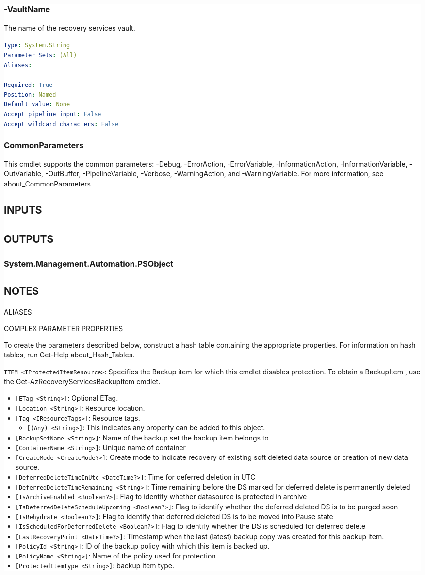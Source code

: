 ### -VaultName
The name of the recovery services vault.

```yaml
Type: System.String
Parameter Sets: (All)
Aliases:

Required: True
Position: Named
Default value: None
Accept pipeline input: False
Accept wildcard characters: False
```

### CommonParameters
This cmdlet supports the common parameters: -Debug, -ErrorAction, -ErrorVariable, -InformationAction, -InformationVariable, -OutVariable, -OutBuffer, -PipelineVariable, -Verbose, -WarningAction, and -WarningVariable. For more information, see [about_CommonParameters](http://go.microsoft.com/fwlink/?LinkID=113216).

## INPUTS

## OUTPUTS

### System.Management.Automation.PSObject

## NOTES

ALIASES

COMPLEX PARAMETER PROPERTIES

To create the parameters described below, construct a hash table containing the appropriate properties. For information on hash tables, run Get-Help about_Hash_Tables.


`ITEM <IProtectedItemResource>`: Specifies the Backup item for which this cmdlet disables protection. To obtain a BackupItem , use the Get-AzRecoveryServicesBackupItem cmdlet.
  - `[ETag <String>]`: Optional ETag.
  - `[Location <String>]`: Resource location.
  - `[Tag <IResourceTags>]`: Resource tags.
    - `[(Any) <String>]`: This indicates any property can be added to this object.
  - `[BackupSetName <String>]`: Name of the backup set the backup item belongs to
  - `[ContainerName <String>]`: Unique name of container
  - `[CreateMode <CreateMode?>]`: Create mode to indicate recovery of existing soft deleted data source or creation of new data source.
  - `[DeferredDeleteTimeInUtc <DateTime?>]`: Time for deferred deletion in UTC
  - `[DeferredDeleteTimeRemaining <String>]`: Time remaining before the DS marked for deferred delete is permanently deleted
  - `[IsArchiveEnabled <Boolean?>]`: Flag to identify whether datasource is protected in archive
  - `[IsDeferredDeleteScheduleUpcoming <Boolean?>]`: Flag to identify whether the deferred deleted DS is to be purged soon
  - `[IsRehydrate <Boolean?>]`: Flag to identify that deferred deleted DS is to be moved into Pause state
  - `[IsScheduledForDeferredDelete <Boolean?>]`: Flag to identify whether the DS is scheduled for deferred delete
  - `[LastRecoveryPoint <DateTime?>]`: Timestamp when the last (latest) backup copy was created for this backup item.
  - `[PolicyId <String>]`: ID of the backup policy with which this item is backed up.
  - `[PolicyName <String>]`: Name of the policy used for protection
  - `[ProtectedItemType <String>]`: backup item type.